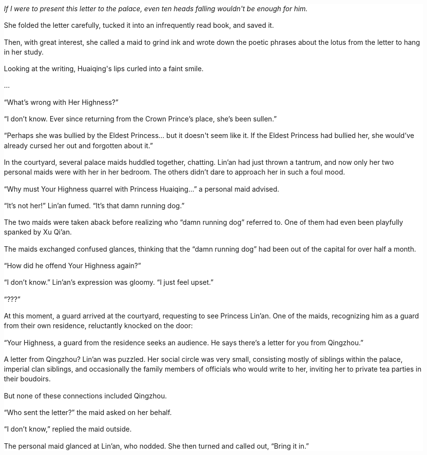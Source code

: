 *If I were to present this letter to the palace, even ten heads falling wouldn't be enough for him.*

She folded the letter carefully, tucked it into an infrequently read book, and saved it.

Then, with great interest, she called a maid to grind ink and wrote down the poetic phrases about the lotus from the letter to hang in her study.

Looking at the writing, Huaiqing's lips curled into a faint smile.

…

“What’s wrong with Her Highness?”

“I don’t know. Ever since returning from the Crown Prince’s place, she’s been sullen.”

“Perhaps she was bullied by the Eldest Princess... but it doesn't seem like it. If the Eldest Princess had bullied her, she would’ve already cursed her out and forgotten about it.”

In the courtyard, several palace maids huddled together, chatting. Lin’an had just thrown a tantrum, and now only her two personal maids were with her in her bedroom. The others didn’t dare to approach her in such a foul mood.

“Why must Your Highness quarrel with Princess Huaiqing…” a personal maid advised.

“It’s not her!” Lin’an fumed. “It’s that damn running dog.”

The two maids were taken aback before realizing who “damn running dog” referred to. One of them had even been playfully spanked by Xu Qi’an.

The maids exchanged confused glances, thinking that the “damn running dog” had been out of the capital for over half a month.

“How did he offend Your Highness again?”

“I don’t know.” Lin’an’s expression was gloomy. “I just feel upset.”

“???”

At this moment, a guard arrived at the courtyard, requesting to see Princess Lin’an. One of the maids, recognizing him as a guard from their own residence, reluctantly knocked on the door:

“Your Highness, a guard from the residence seeks an audience. He says there’s a letter for you from Qingzhou.”

A letter from Qingzhou? Lin’an was puzzled. Her social circle was very small, consisting mostly of siblings within the palace, imperial clan siblings, and occasionally the family members of officials who would write to her, inviting her to private tea parties in their boudoirs.

But none of these connections included Qingzhou.

“Who sent the letter?” the maid asked on her behalf.

“I don’t know,” replied the maid outside.

The personal maid glanced at Lin’an, who nodded. She then turned and called out, “Bring it in.”


